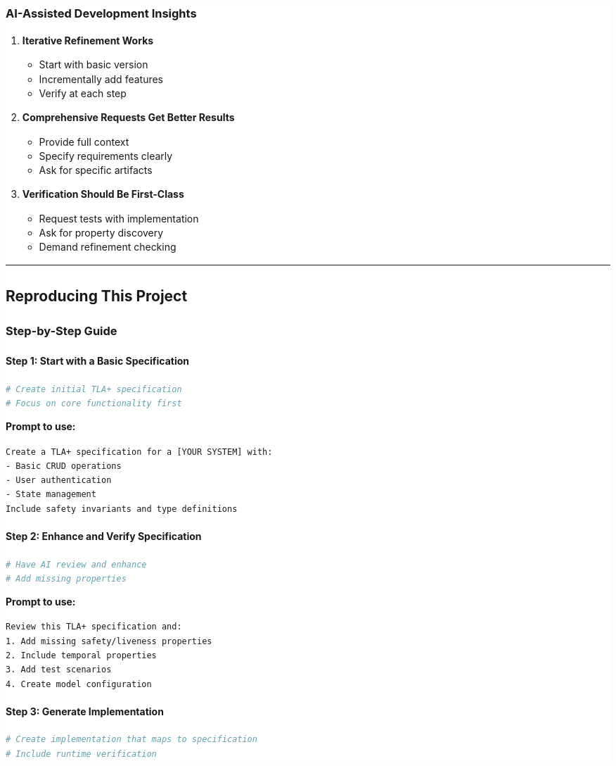 ### AI-Assisted Development Insights

1. **Iterative Refinement Works**
   - Start with basic version
   - Incrementally add features
   - Verify at each step

2. **Comprehensive Requests Get Better Results**
   - Provide full context
   - Specify requirements clearly
   - Ask for specific artifacts

3. **Verification Should Be First-Class**
   - Request tests with implementation
   - Ask for property discovery
   - Demand refinement checking

---

## Reproducing This Project

### Step-by-Step Guide

#### Step 1: Start with a Basic Specification
```bash
# Create initial TLA+ specification
# Focus on core functionality first
```

**Prompt to use:**
```
Create a TLA+ specification for a [YOUR SYSTEM] with:
- Basic CRUD operations
- User authentication
- State management
Include safety invariants and type definitions
```

#### Step 2: Enhance and Verify Specification
```bash
# Have AI review and enhance
# Add missing properties
```

**Prompt to use:**
```
Review this TLA+ specification and:
1. Add missing safety/liveness properties
2. Include temporal properties
3. Add test scenarios
4. Create model configuration
```

#### Step 3: Generate Implementation
```bash
# Create implementation that maps to specification
# Include runtime verification
```
